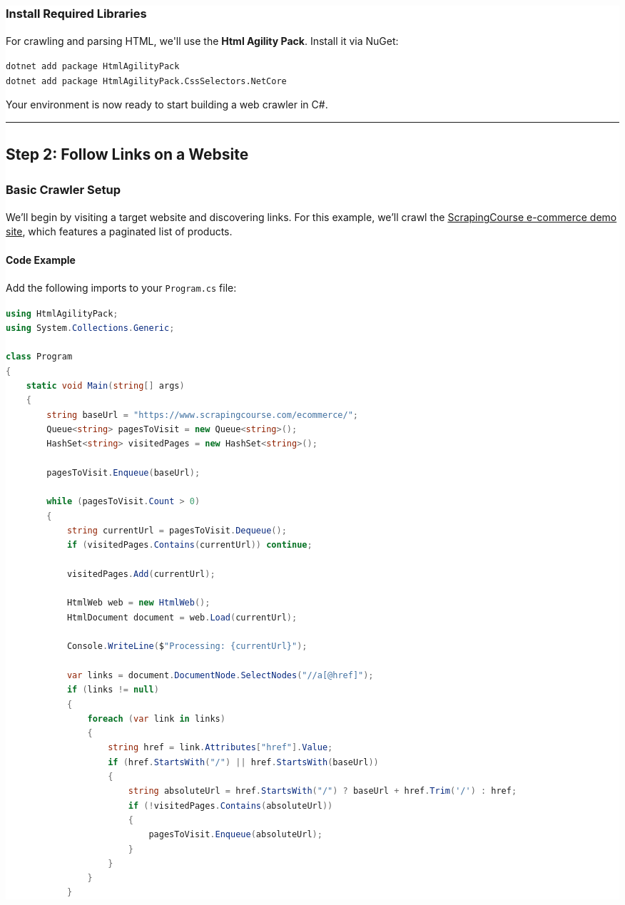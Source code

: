 ### Install Required Libraries
For crawling and parsing HTML, we'll use the **Html Agility Pack**. Install it via NuGet:
```bash
dotnet add package HtmlAgilityPack
dotnet add package HtmlAgilityPack.CssSelectors.NetCore
```

Your environment is now ready to start building a web crawler in C#.

---

## Step 2: Follow Links on a Website

### Basic Crawler Setup
We’ll begin by visiting a target website and discovering links. For this example, we’ll crawl the [ScrapingCourse e-commerce demo site](https://www.scrapingcourse.com/ecommerce/), which features a paginated list of products.

#### Code Example
Add the following imports to your `Program.cs` file:
```csharp
using HtmlAgilityPack;
using System.Collections.Generic;

class Program
{
    static void Main(string[] args)
    {
        string baseUrl = "https://www.scrapingcourse.com/ecommerce/";
        Queue<string> pagesToVisit = new Queue<string>();
        HashSet<string> visitedPages = new HashSet<string>();

        pagesToVisit.Enqueue(baseUrl);

        while (pagesToVisit.Count > 0)
        {
            string currentUrl = pagesToVisit.Dequeue();
            if (visitedPages.Contains(currentUrl)) continue;

            visitedPages.Add(currentUrl);

            HtmlWeb web = new HtmlWeb();
            HtmlDocument document = web.Load(currentUrl);

            Console.WriteLine($"Processing: {currentUrl}");

            var links = document.DocumentNode.SelectNodes("//a[@href]");
            if (links != null)
            {
                foreach (var link in links)
                {
                    string href = link.Attributes["href"].Value;
                    if (href.StartsWith("/") || href.StartsWith(baseUrl))
                    {
                        string absoluteUrl = href.StartsWith("/") ? baseUrl + href.Trim('/') : href;
                        if (!visitedPages.Contains(absoluteUrl))
                        {
                            pagesToVisit.Enqueue(absoluteUrl);
                        }
                    }
                }
            }
```